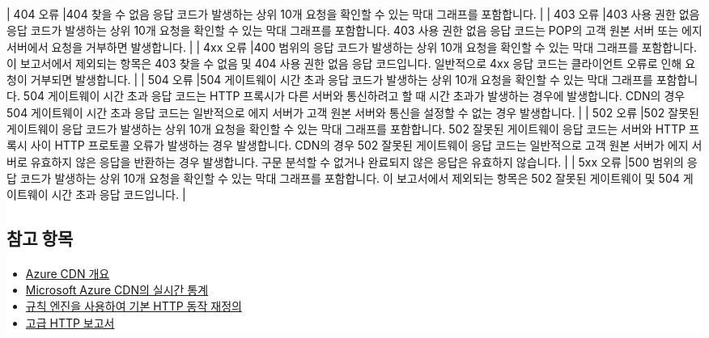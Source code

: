 | 404 오류 |404 찾을 수 없음 응답 코드가 발생하는 상위 10개 요청을 확인할 수 있는 막대 그래프를 포함합니다. |
| 403 오류 |403 사용 권한 없음 응답 코드가 발생하는 상위 10개 요청을 확인할 수 있는 막대 그래프를 포함합니다. 403 사용 권한 없음 응답 코드는 POP의 고객 원본 서버 또는 에지 서버에서 요청을 거부하면 발생합니다. |
| 4xx 오류 |400 범위의 응답 코드가 발생하는 상위 10개 요청을 확인할 수 있는 막대 그래프를 포함합니다. 이 보고서에서 제외되는 항목은 403 찾을 수 없음 및 404 사용 권한 없음 응답 코드입니다. 일반적으로 4xx 응답 코드는 클라이언트 오류로 인해 요청이 거부되면 발생합니다. |
| 504 오류 |504 게이트웨이 시간 초과 응답 코드가 발생하는 상위 10개 요청을 확인할 수 있는 막대 그래프를 포함합니다. 504 게이트웨이 시간 초과 응답 코드는 HTTP 프록시가 다른 서버와 통신하려고 할 때 시간 초과가 발생하는 경우에 발생합니다. CDN의 경우 504 게이트웨이 시간 초과 응답 코드는 일반적으로 에지 서버가 고객 원본 서버와 통신을 설정할 수 없는 경우 발생합니다. |
| 502 오류 |502 잘못된 게이트웨이 응답 코드가 발생하는 상위 10개 요청을 확인할 수 있는 막대 그래프를 포함합니다. 502 잘못된 게이트웨이 응답 코드는 서버와 HTTP 프록시 사이 HTTP 프로토콜 오류가 발생하는 경우 발생합니다. CDN의 경우 502 잘못된 게이트웨이 응답 코드는 일반적으로 고객 원본 서버가 에지 서버로 유효하지 않은 응답을 반환하는 경우 발생합니다. 구문 분석할 수 없거나 완료되지 않은 응답은 유효하지 않습니다. |
| 5xx 오류 |500 범위의 응답 코드가 발생하는 상위 10개 요청을 확인할 수 있는 막대 그래프를 포함합니다.  이 보고서에서 제외되는 항목은 502 잘못된 게이트웨이 및 504 게이트웨이 시간 초과 응답 코드입니다. |

## <a name="see-also"></a>참고 항목
* [Azure CDN 개요](cdn-overview.md)
* [Microsoft Azure CDN의 실시간 통계](cdn-real-time-stats.md)
* [규칙 엔진을 사용하여 기본 HTTP 동작 재정의](cdn-rules-engine.md)
* [고급 HTTP 보고서](cdn-advanced-http-reports.md)

